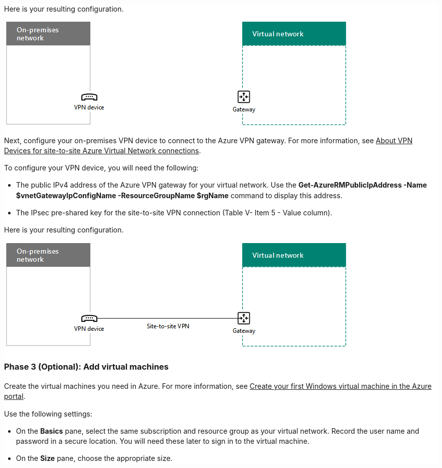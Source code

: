 Here is your resulting configuration.
  
![The virtual network now has a gateway.](images/82dd66b2-a4b7-48f6-a89b-cfdd94630980.png)
  
Next, configure your on-premises VPN device to connect to the Azure VPN gateway. For more information, see [About VPN Devices for site-to-site Azure Virtual Network connections](https://docs.microsoft.com/azure/vpn-gateway/vpn-gateway-about-vpn-devices).
  
To configure your VPN device, you will need the following:
  
- The public IPv4 address of the Azure VPN gateway for your virtual network. Use the **Get-AzureRMPublicIpAddress -Name $vnetGatewayIpConfigName -ResourceGroupName $rgName** command to display this address.
    
- The IPsec pre-shared key for the site-to-site VPN connection (Table V- Item 5 - Value column).
    
Here is your resulting configuration.
  
![The virtual network is now connected to the on-premises network.](images/6379c423-4f22-4453-941b-7ff32484a0a5.png)
  
### Phase 3 (Optional): Add virtual machines
<a name="Phase2"> </a>

Create the virtual machines you need in Azure. For more information, see [Create your first Windows virtual machine in the Azure portal](https://go.microsoft.com/fwlink/p/?LinkId=393098).
  
Use the following settings:
  
- On the **Basics** pane, select the same subscription and resource group as your virtual network. Record the user name and password in a secure location. You will need these later to sign in to the virtual machine.
    
- On the **Size** pane, choose the appropriate size.
    